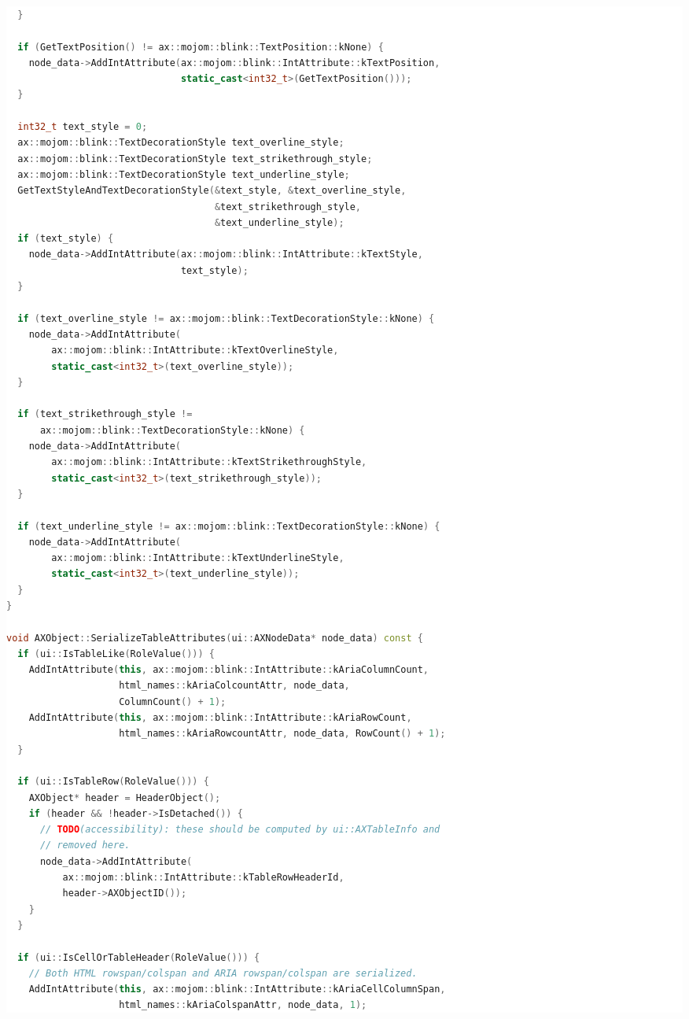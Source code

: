 ```cpp
  }

  if (GetTextPosition() != ax::mojom::blink::TextPosition::kNone) {
    node_data->AddIntAttribute(ax::mojom::blink::IntAttribute::kTextPosition,
                               static_cast<int32_t>(GetTextPosition()));
  }

  int32_t text_style = 0;
  ax::mojom::blink::TextDecorationStyle text_overline_style;
  ax::mojom::blink::TextDecorationStyle text_strikethrough_style;
  ax::mojom::blink::TextDecorationStyle text_underline_style;
  GetTextStyleAndTextDecorationStyle(&text_style, &text_overline_style,
                                     &text_strikethrough_style,
                                     &text_underline_style);
  if (text_style) {
    node_data->AddIntAttribute(ax::mojom::blink::IntAttribute::kTextStyle,
                               text_style);
  }

  if (text_overline_style != ax::mojom::blink::TextDecorationStyle::kNone) {
    node_data->AddIntAttribute(
        ax::mojom::blink::IntAttribute::kTextOverlineStyle,
        static_cast<int32_t>(text_overline_style));
  }

  if (text_strikethrough_style !=
      ax::mojom::blink::TextDecorationStyle::kNone) {
    node_data->AddIntAttribute(
        ax::mojom::blink::IntAttribute::kTextStrikethroughStyle,
        static_cast<int32_t>(text_strikethrough_style));
  }

  if (text_underline_style != ax::mojom::blink::TextDecorationStyle::kNone) {
    node_data->AddIntAttribute(
        ax::mojom::blink::IntAttribute::kTextUnderlineStyle,
        static_cast<int32_t>(text_underline_style));
  }
}

void AXObject::SerializeTableAttributes(ui::AXNodeData* node_data) const {
  if (ui::IsTableLike(RoleValue())) {
    AddIntAttribute(this, ax::mojom::blink::IntAttribute::kAriaColumnCount,
                    html_names::kAriaColcountAttr, node_data,
                    ColumnCount() + 1);
    AddIntAttribute(this, ax::mojom::blink::IntAttribute::kAriaRowCount,
                    html_names::kAriaRowcountAttr, node_data, RowCount() + 1);
  }

  if (ui::IsTableRow(RoleValue())) {
    AXObject* header = HeaderObject();
    if (header && !header->IsDetached()) {
      // TODO(accessibility): these should be computed by ui::AXTableInfo and
      // removed here.
      node_data->AddIntAttribute(
          ax::mojom::blink::IntAttribute::kTableRowHeaderId,
          header->AXObjectID());
    }
  }

  if (ui::IsCellOrTableHeader(RoleValue())) {
    // Both HTML rowspan/colspan and ARIA rowspan/colspan are serialized.
    AddIntAttribute(this, ax::mojom::blink::IntAttribute::kAriaCellColumnSpan,
                    html_names::kAriaColspanAttr, node_data, 1);
```